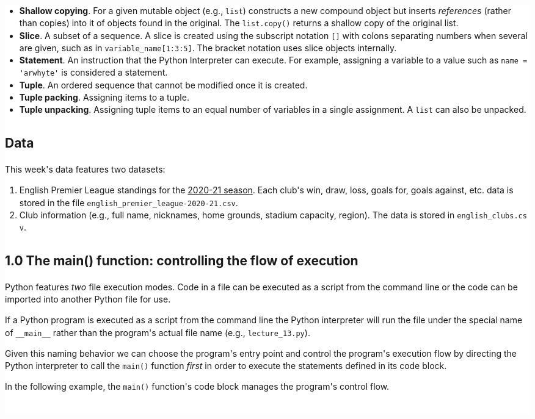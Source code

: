 * __Shallow copying__. For a given mutable object (e.g., `list`) constructs a new compound object
  but inserts _references_ (rather than copies) into it of objects found in the original. The
  `list.copy()` returns a shallow copy of the original list.
* __Slice__. A subset of a sequence. A slice is created using the subscript notation `[]` with
  colons separating numbers when several are given, such as in `variable_name[1:3:5]`. The bracket
  notation uses slice objects internally.
* __Statement__. An instruction that the Python Interpreter can execute. For example, assigning a
  variable to a value such as `name = 'arwhyte'` is considered a statement.
* __Tuple__. An ordered sequence that cannot be modified once it is created.
* __Tuple packing__. Assigning items to a tuple.
* __Tuple unpacking__. Assigning tuple items to an equal number of variables in a single assignment.
  A `list` can also be unpacked.

## Data

This week's data features two datasets:

1. English Premier League standings for the [2020-21 season](https://bit.ly/3nDkdvw). Each club's
   win, draw, loss, goals for, goals against, etc. data is stored in the file
   `english_premier_league-2020-21.csv`.
2. Club information (e.g., full name, nicknames, home grounds, stadium capacity, region). The data
   is stored in `english_clubs.csv`.

## 1.0 The main() function: controlling the flow of execution

Python features _two_ file execution modes. Code in a file can be executed as a script from the
command line or the code can be imported into another Python file for use.

If a Python program is executed as a script from the command line the Python interpreter will
run the file under the special name of `__main__` rather than the program's actual file name (e.g.,
`lecture_13.py`).

Given this naming behavior we can choose the program's entry point and control the
program's execution flow by directing the Python interpreter to call the `main()` function _first_
in order to execute the statements defined in its code block.

In the following example, the `main()` function's code block manages the program's control flow.

<br />